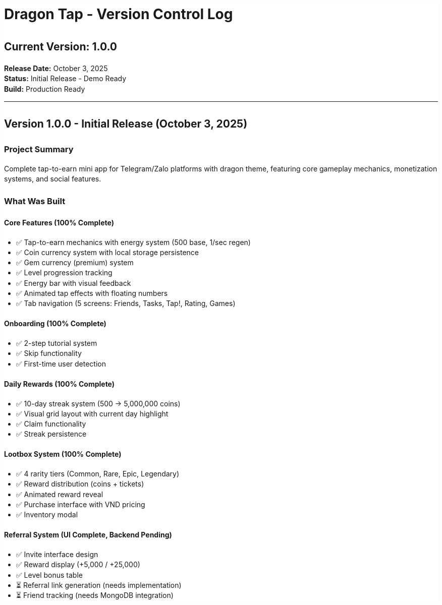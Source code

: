 # Dragon Tap - Version Control Log

## Current Version: 1.0.0
**Release Date:** October 3, 2025  
**Status:** Initial Release - Demo Ready  
**Build:** Production Ready

---

## Version 1.0.0 - Initial Release (October 3, 2025)

### Project Summary
Complete tap-to-earn mini app for Telegram/Zalo platforms with dragon theme, featuring core gameplay mechanics, monetization systems, and social features.

### What Was Built

#### Core Features (100% Complete)
- ✅ Tap-to-earn mechanics with energy system (500 base, 1/sec regen)
- ✅ Coin currency system with local storage persistence
- ✅ Gem currency (premium) system
- ✅ Level progression tracking
- ✅ Energy bar with visual feedback
- ✅ Animated tap effects with floating numbers
- ✅ Tab navigation (5 screens: Friends, Tasks, Tap!, Rating, Games)

#### Onboarding (100% Complete)
- ✅ 2-step tutorial system
- ✅ Skip functionality
- ✅ First-time user detection

#### Daily Rewards (100% Complete)
- ✅ 10-day streak system (500 → 5,000,000 coins)
- ✅ Visual grid layout with current day highlight
- ✅ Claim functionality
- ✅ Streak persistence

#### Lootbox System (100% Complete)
- ✅ 4 rarity tiers (Common, Rare, Epic, Legendary)
- ✅ Reward distribution (coins + tickets)
- ✅ Animated reward reveal
- ✅ Purchase interface with VND pricing
- ✅ Inventory modal

#### Referral System (UI Complete, Backend Pending)
- ✅ Invite interface design
- ✅ Reward display (+5,000 / +25,000)
- ✅ Level bonus table
- ⏳ Referral link generation (needs implementation)
- ⏳ Friend tracking (needs MongoDB integration)

